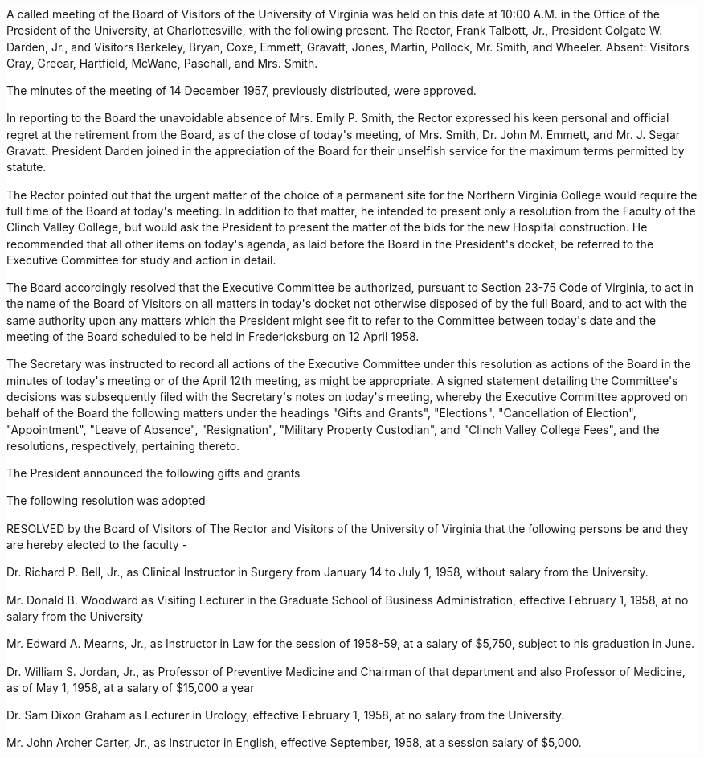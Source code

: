 A called meeting of the Board of Visitors of the University of Virginia was held on this date at 10:00 A.M. in the Office of the President of the University, at Charlottesville, with the following present. The Rector, Frank Talbott, Jr., President Colgate W. Darden, Jr., and Visitors Berkeley, Bryan, Coxe, Emmett, Gravatt, Jones, Martin, Pollock, Mr. Smith, and Wheeler. Absent: Visitors Gray, Greear, Hartfield, McWane, Paschall, and Mrs. Smith.

The minutes of the meeting of 14 December 1957, previously distributed, were approved.

In reporting to the Board the unavoidable absence of Mrs. Emily P. Smith, the Rector expressed his keen personal and official regret at the retirement from the Board, as of the close of today's meeting, of Mrs. Smith, Dr. John M. Emmett, and Mr. J. Segar Gravatt. President Darden joined in the appreciation of the Board for their unselfish service for the maximum terms permitted by statute.

The Rector pointed out that the urgent matter of the choice of a permanent site for the Northern Virginia College would require the full time of the Board at today's meeting. In addition to that matter, he intended to present only a resolution from the Faculty of the Clinch Valley College, but would ask the President to present the matter of the bids for the new Hospital construction. He recommended that all other items on today's agenda, as laid before the Board in the President's docket, be referred to the Executive Committee for study and action in detail.

The Board accordingly resolved that the Executive Committee be authorized, pursuant to Section 23-75 Code of Virginia, to act in the name of the Board of Visitors on all matters in today's docket not otherwise disposed of by the full Board, and to act with the same authority upon any matters which the President might see fit to refer to the Committee between today's date and the meeting of the Board scheduled to be held in Fredericksburg on 12 April 1958.

The Secretary was instructed to record all actions of the Executive Committee under this resolution as actions of the Board in the minutes of today's meeting or of the April 12th meeting, as might be appropriate. A signed statement detailing the Committee's decisions was subsequently filed with the Secretary's notes on today's meeting, whereby the Executive Committee approved on behalf of the Board the following matters under the headings "Gifts and Grants", "Elections", "Cancellation of Election", "Appointment", "Leave of Absence", "Resignation", "Military Property Custodian", and "Clinch Valley College Fees", and the resolutions, respectively, pertaining thereto.

The President announced the following gifts and grants

The following resolution was adopted

RESOLVED by the Board of Visitors of The Rector and Visitors of the University of Virginia that the following persons be and they are hereby elected to the faculty -

Dr. Richard P. Bell, Jr., as Clinical Instructor in Surgery from January 14 to July 1, 1958, without salary from the University.

Mr. Donald B. Woodward as Visiting Lecturer in the Graduate School of Business Administration, effective February 1, 1958, at no salary from the University

Mr. Edward A. Mearns, Jr., as Instructor in Law for the session of 1958-59, at a salary of $5,750, subject to his graduation in June.

Dr. William S. Jordan, Jr., as Professor of Preventive Medicine and Chairman of that department and also Professor of Medicine, as of May 1, 1958, at a salary of $15,000 a year

Dr. Sam Dixon Graham as Lecturer in Urology, effective February 1, 1958, at no salary from the University.

Mr. John Archer Carter, Jr., as Instructor in English, effective September, 1958, at a session salary of $5,000.
